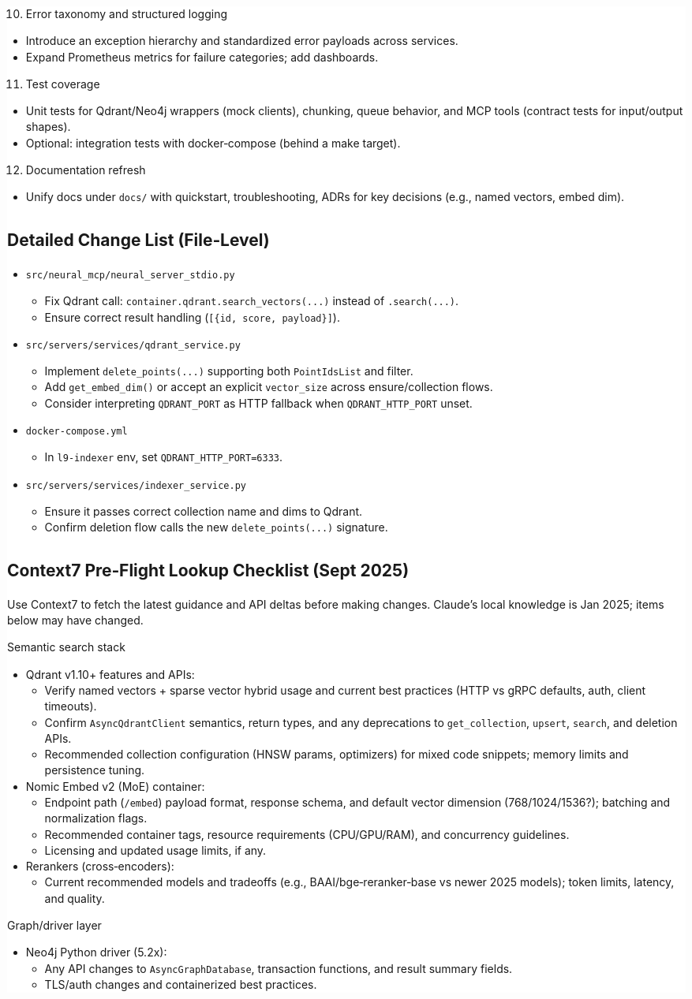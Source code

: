 10) Error taxonomy and structured logging
- Introduce an exception hierarchy and standardized error payloads across services.
- Expand Prometheus metrics for failure categories; add dashboards.

11) Test coverage
- Unit tests for Qdrant/Neo4j wrappers (mock clients), chunking, queue behavior, and MCP tools (contract tests for input/output shapes).
- Optional: integration tests with docker‑compose (behind a make target).

12) Documentation refresh
- Unify docs under `docs/` with quickstart, troubleshooting, ADRs for key decisions (e.g., named vectors, embed dim).

## Detailed Change List (File‑Level)

- `src/neural_mcp/neural_server_stdio.py`
  - Fix Qdrant call: `container.qdrant.search_vectors(...)` instead of `.search(...)`.
  - Ensure correct result handling (`[{id, score, payload}]`).

- `src/servers/services/qdrant_service.py`
  - Implement `delete_points(...)` supporting both `PointIdsList` and filter.
  - Add `get_embed_dim()` or accept an explicit `vector_size` across ensure/collection flows.
  - Consider interpreting `QDRANT_PORT` as HTTP fallback when `QDRANT_HTTP_PORT` unset.

- `docker-compose.yml`
  - In `l9-indexer` env, set `QDRANT_HTTP_PORT=6333`.

- `src/servers/services/indexer_service.py`
  - Ensure it passes correct collection name and dims to Qdrant.
  - Confirm deletion flow calls the new `delete_points(...)` signature.

## Context7 Pre‑Flight Lookup Checklist (Sept 2025)

Use Context7 to fetch the latest guidance and API deltas before making changes. Claude’s local knowledge is Jan 2025; items below may have changed.

Semantic search stack
- Qdrant v1.10+ features and APIs:
  - Verify named vectors + sparse vector hybrid usage and current best practices (HTTP vs gRPC defaults, auth, client timeouts).
  - Confirm `AsyncQdrantClient` semantics, return types, and any deprecations to `get_collection`, `upsert`, `search`, and deletion APIs.
  - Recommended collection configuration (HNSW params, optimizers) for mixed code snippets; memory limits and persistence tuning.
- Nomic Embed v2 (MoE) container:
  - Endpoint path (`/embed`) payload format, response schema, and default vector dimension (768/1024/1536?); batching and normalization flags.
  - Recommended container tags, resource requirements (CPU/GPU/RAM), and concurrency guidelines.
  - Licensing and updated usage limits, if any.
- Rerankers (cross‑encoders):
  - Current recommended models and tradeoffs (e.g., BAAI/bge‑reranker‑base vs newer 2025 models); token limits, latency, and quality.

Graph/driver layer
- Neo4j Python driver (5.2x):
  - Any API changes to `AsyncGraphDatabase`, transaction functions, and result summary fields.
  - TLS/auth changes and containerized best practices.
